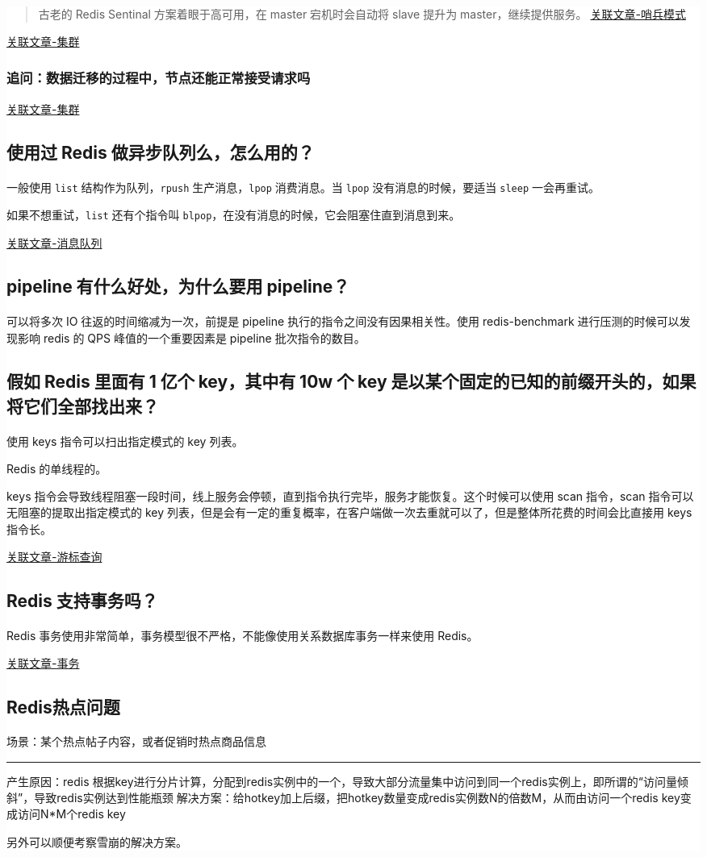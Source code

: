 > 古老的 Redis Sentinal 方案着眼于高可用，在 master 宕机时会自动将 slave 提升为 master，继续提供服务。
> [关联文章-哨兵模式](https://bailing1992.github.io/2019/12/24/redis-%E7%B3%BB%E5%88%97-%E5%93%A8%E5%85%B5%E6%A8%A1%E5%BC%8F/)

[关联文章-集群](https://bailing1992.github.io/2019/12/24/redis-%E7%B3%BB%E5%88%97-%E9%9B%86%E7%BE%A4/)

### 追问：数据迁移的过程中，节点还能正常接受请求吗

[关联文章-集群](https://bailing1992.github.io/2019/12/24/redis-%E7%B3%BB%E5%88%97-%E9%9B%86%E7%BE%A4(HA%E7%BB%84%E4%BB%B6)/#%E6%A7%BD%E4%BD%8D%E8%BF%81%E7%A7%BB%E6%84%9F%E7%9F%A5)

## 使用过 Redis 做异步队列么，怎么用的？

一般使用 ```list``` 结构作为队列，```rpush``` 生产消息，```lpop``` 消费消息。当 ```lpop``` 没有消息的时候，要适当 ```sleep``` 一会再重试。

如果不想重试，```list``` 还有个指令叫 ```blpop```，在没有消息的时候，它会阻塞住直到消息到来。

[关联文章-消息队列](https://bailing1992.github.io/2019/12/24/redis-%E7%B3%BB%E5%88%97-%E6%B6%88%E6%81%AF%E9%98%9F%E5%88%97/)

## pipeline 有什么好处，为什么要用 pipeline？

可以将多次 IO 往返的时间缩减为一次，前提是 pipeline 执行的指令之间没有因果相关性。使用 redis-benchmark 进行压测的时候可以发现影响 redis 的 QPS 峰值的一个重要因素是 pipeline 批次指令的数目。

## 假如 Redis 里面有 1 亿个 key，其中有 10w 个 key 是以某个固定的已知的前缀开头的，如果将它们全部找出来？

使用 keys 指令可以扫出指定模式的 key 列表。

Redis 的单线程的。

keys 指令会导致线程阻塞一段时间，线上服务会停顿，直到指令执行完毕，服务才能恢复。这个时候可以使用 scan 指令，scan 指令可以无阻塞的提取出指定模式的 key 列表，但是会有一定的重复概率，在客户端做一次去重就可以了，但是整体所花费的时间会比直接用 keys 指令长。

[关联文章-游标查询](https://bailing1992.github.io/2019/12/24/redis-%E7%B3%BB%E5%88%97-%E6%B8%B8%E6%A0%87%E6%9F%A5%E8%AF%A2/)

## Redis 支持事务吗？

Redis 事务使用非常简单，事务模型很不严格，不能像使用关系数据库事务一样来使用 Redis。

[关联文章-事务](https://bailing1992.github.io/2019/12/24/redis-%E7%B3%BB%E5%88%97-%E4%BA%8B%E5%8A%A1/)

## Redis热点问题

场景：某个热点帖子内容，或者促销时热点商品信息

---
产生原因：redis 根据key进行分片计算，分配到redis实例中的一个，导致大部分流量集中访问到同一个redis实例上，即所谓的“访问量倾斜”，导致redis实例达到性能瓶颈
解决方案：给hotkey加上后缀，把hotkey数量变成redis实例数N的倍数M，从而由访问一个redis key变成访问N*M个redis key

另外可以顺便考察雪崩的解决方案。
